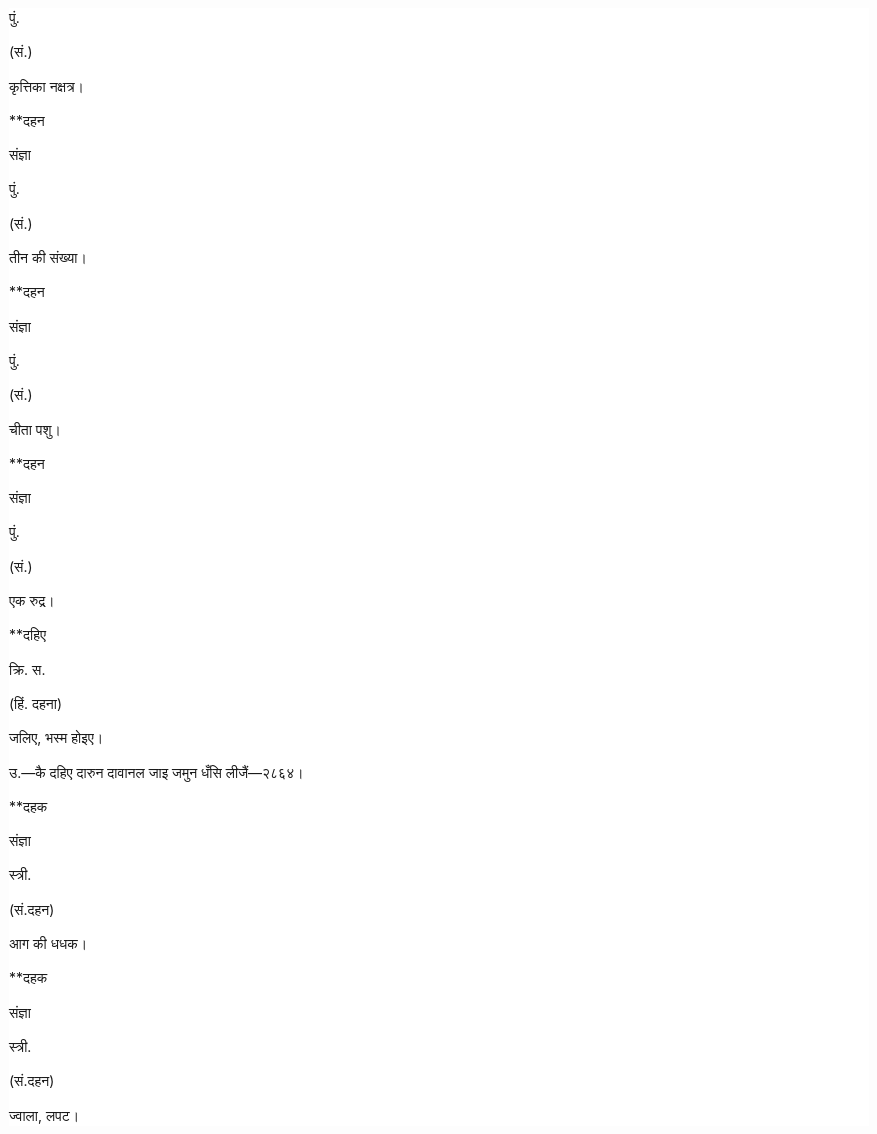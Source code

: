 पुं.

(सं.)

कृत्तिका नक्षत्र।
 
**दहन

संज्ञा

पुं.

(सं.)

तीन की संख्या।
 
**दहन

संज्ञा

पुं.

(सं.)

चीता पशु।
 
**दहन

संज्ञा

पुं.

(सं.)

एक रुद्र।
 
**दहिए

क्रि. स.

(हिं. दहना)

जलिए, भस्म होइए।

उ.—कै दहिए दारुन दावानल जाइ जमुन धँसि लीजैं—२८६४।
 
**दहक

संज्ञा

स्त्री.

(सं.दहन)

आग की धधक।
 
**दहक

संज्ञा

स्त्री.

(सं.दहन)

ज्वाला, लपट।
 